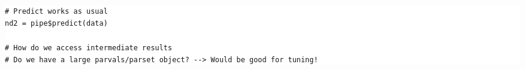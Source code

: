 ```
# Predict works as usual
nd2 = pipe$predict(data)

# How do we access intermediate results
# Do we have a large parvals/parset object? --> Would be good for tuning!
```
